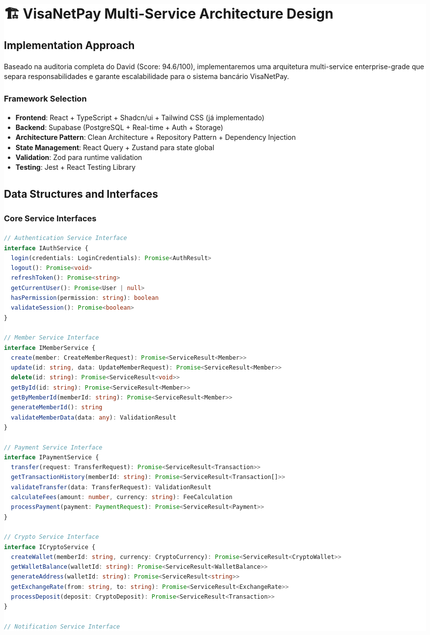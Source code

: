 # 🏗️ VisaNetPay Multi-Service Architecture Design

## Implementation Approach

Baseado na auditoria completa do David (Score: 94.6/100), implementaremos uma arquitetura multi-service enterprise-grade que separa responsabilidades e garante escalabilidade para o sistema bancário VisaNetPay.

### Framework Selection
- **Frontend**: React + TypeScript + Shadcn/ui + Tailwind CSS (já implementado)
- **Backend**: Supabase (PostgreSQL + Real-time + Auth + Storage)
- **Architecture Pattern**: Clean Architecture + Repository Pattern + Dependency Injection
- **State Management**: React Query + Zustand para state global
- **Validation**: Zod para runtime validation
- **Testing**: Jest + React Testing Library

## Data Structures and Interfaces

### Core Service Interfaces

```typescript
// Authentication Service Interface
interface IAuthService {
  login(credentials: LoginCredentials): Promise<AuthResult>
  logout(): Promise<void>
  refreshToken(): Promise<string>
  getCurrentUser(): Promise<User | null>
  hasPermission(permission: string): boolean
  validateSession(): Promise<boolean>
}

// Member Service Interface
interface IMemberService {
  create(member: CreateMemberRequest): Promise<ServiceResult<Member>>
  update(id: string, data: UpdateMemberRequest): Promise<ServiceResult<Member>>
  delete(id: string): Promise<ServiceResult<void>>
  getById(id: string): Promise<ServiceResult<Member>>
  getByMemberId(memberId: string): Promise<ServiceResult<Member>>
  generateMemberId(): string
  validateMemberData(data: any): ValidationResult
}

// Payment Service Interface
interface IPaymentService {
  transfer(request: TransferRequest): Promise<ServiceResult<Transaction>>
  getTransactionHistory(memberId: string): Promise<ServiceResult<Transaction[]>>
  validateTransfer(data: TransferRequest): ValidationResult
  calculateFees(amount: number, currency: string): FeeCalculation
  processPayment(payment: PaymentRequest): Promise<ServiceResult<Payment>>
}

// Crypto Service Interface
interface ICryptoService {
  createWallet(memberId: string, currency: CryptoCurrency): Promise<ServiceResult<CryptoWallet>>
  getWalletBalance(walletId: string): Promise<ServiceResult<WalletBalance>>
  generateAddress(walletId: string): Promise<ServiceResult<string>>
  getExchangeRate(from: string, to: string): Promise<ServiceResult<ExchangeRate>>
  processDeposit(deposit: CryptoDeposit): Promise<ServiceResult<Transaction>>
}

// Notification Service Interface
```